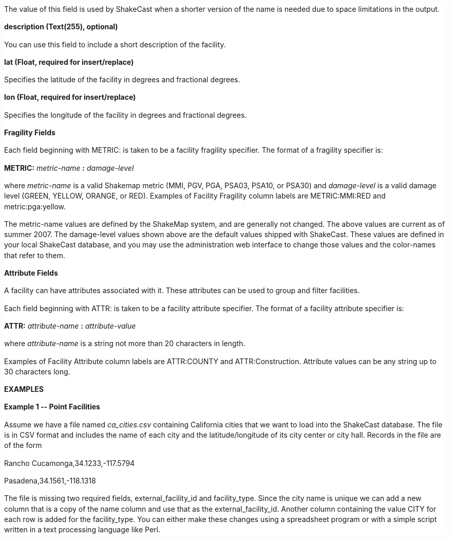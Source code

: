 The value of this field is used by ShakeCast when a shorter version of the name is needed due to space limitations in the output.

**description (Text(255), optional)**

You can use this field to include a short description of the facility.

**lat (Float, required for insert/replace)**

Specifies the latitude of the facility in degrees and fractional degrees.

**lon (Float, required for insert/replace)**

Specifies the longitude of the facility in degrees and fractional degrees.

**Fragility Fields**

Each field beginning with METRIC: is taken to be a facility fragility specifier. The format of a fragility specifier is:

**METRIC:** _metric-name_ **:** _damage-level_

where _metric-name_ is a valid Shakemap metric (MMI, PGV, PGA, PSA03, PSA10, or PSA30) and _damage-level_ is a valid damage level (GREEN, YELLOW, ORANGE, or RED).  Examples of Facility Fragility column labels are METRIC:MMI:RED and metric:pga:yellow.

The metric-name values are defined by the ShakeMap system, and are generally not changed.  The above values are current as of summer 2007.  The damage-level values shown above are the default values shipped with ShakeCast.  These values are defined in your local ShakeCast database, and you may use the administration web interface to change those values and the color-names that refer to them.

**Attribute Fields**

A facility can have attributes associated with it.  These attributes can be used to group and filter facilities.

Each field beginning with ATTR: is taken to be a facility attribute specifier.  The format of a facility attribute specifier is:

**ATTR:** _attribute-name_ **:** _attribute-value_

where _attribute-name_ is a string not more than 20 characters in length.

Examples of Facility Attribute column labels are ATTR:COUNTY and ATTR:Construction.  Attribute values can be any string up to 30 characters long.

**EXAMPLES**

**Example 1 -- Point Facilities**

Assume we have a file named _ca_cities.csv_ containing California cities that we want to load into the ShakeCast database.  The file is in CSV format and includes the name of each city and the latitude/longitude of its city center or city hall.  Records in the file are of the form

  Rancho Cucamonga,34.1233,-117.5794

  Pasadena,34.1561,-118.1318

The file is missing two required fields, external_facility_id and facility_type.  Since the city name is unique we can add a new column that is a copy of the name column and use that as the external_facility_id.  Another column containing the value CITY for each row is added for the facility_type.  You can either make these changes using a spreadsheet program or with a simple script written in a text processing language like Perl.
